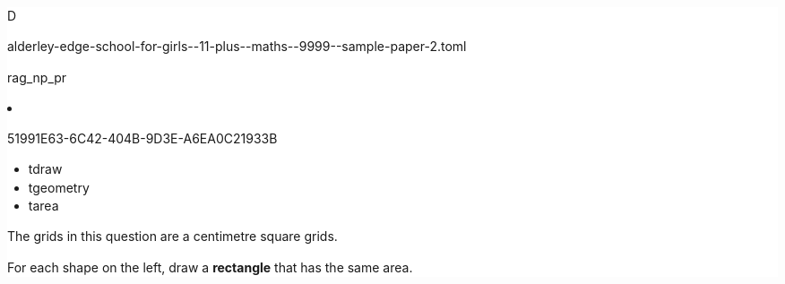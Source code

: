 D

</div>
</div>

<div class='papername'>
<p>alderley-edge-school-for-girls--11-plus--maths--9999--sample-paper-2.toml</p>
</div>
<div class='rag'>
<p>rag_np_pr</p>
</div>
</div>
</li>
<li>
<div class='question_envelope rag_up_notstarted question'>
<div class='uuid'>
<p>51991E63-6C42-404B-9D3E-A6EA0C21933B</p>
</div>
<div class='topics'>
<ul>
<li>
tdraw
</li>
<li>
tgeometry
</li>
<li>
tarea
</li>
</ul>
</div>
<div class='question question'>

The grids in this question are a centimetre square grids.

For each shape on the left, draw a **rectangle** that has the same area.
